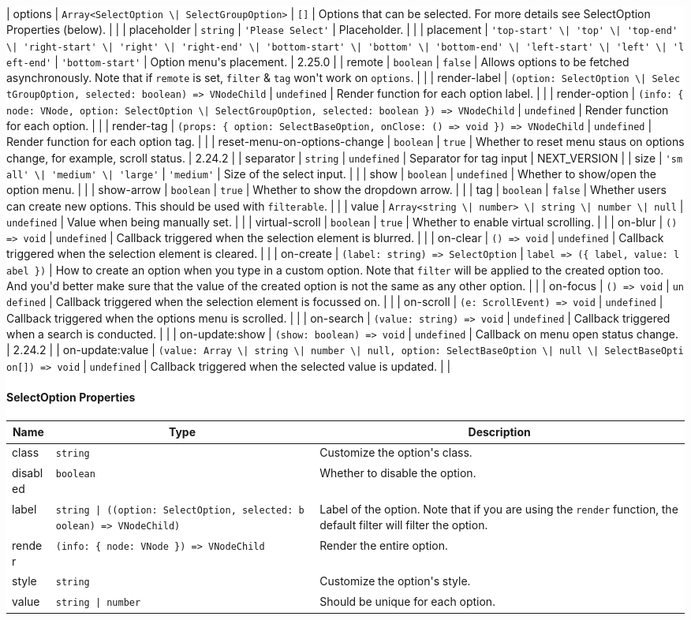| options | `Array<SelectOption \| SelectGroupOption>` | `[]` | Options that can be selected. For more details see SelectOption Properties (below). |  |
| placeholder | `string` | `'Please Select'` | Placeholder. |  |
| placement | `'top-start' \| 'top' \| 'top-end' \| 'right-start' \| 'right' \| 'right-end' \| 'bottom-start' \| 'bottom' \| 'bottom-end' \| 'left-start' \| 'left' \| 'left-end'` | `'bottom-start'` | Option menu's placement. | 2.25.0 |
| remote | `boolean` | `false` | Allows options to be fetched asynchronously. Note that if `remote` is set, `filter` & `tag` won't work on `options`. |  |
| render-label | `(option: SelectOption \| SelectGroupOption, selected: boolean) => VNodeChild` | `undefined` | Render function for each option label. |  |
| render-option | `(info: { node: VNode, option: SelectOption \| SelectGroupOption, selected: boolean }) => VNodeChild` | `undefined` | Render function for each option. |  |
| render-tag | `(props: { option: SelectBaseOption, onClose: () => void }) => VNodeChild` | `undefined` | Render function for each option tag. |  |
| reset-menu-on-options-change | `boolean` | `true` | Whether to reset menu staus on options change, for example, scroll status. | 2.24.2 |
| separator | `string` | `undefined` | Separator for tag input | NEXT_VERSION |
| size | `'small' \| 'medium' \| 'large'` | `'medium'` | Size of the select input. |  |
| show | `boolean` | `undefined` | Whether to show/open the option menu. |  |
| show-arrow | `boolean` | `true` | Whether to show the dropdown arrow. |  |
| tag | `boolean` | `false` | Whether users can create new options. This should be used with `filterable`. |  |
| value | `Array<string \| number> \| string \| number \| null` | `undefined` | Value when being manually set. |  |
| virtual-scroll | `boolean` | `true` | Whether to enable virtual scrolling. |  |
| on-blur | `() => void` | `undefined` | Callback triggered when the selection element is blurred. |  |
| on-clear | `() => void` | `undefined` | Callback triggered when the selection element is cleared. |  |
| on-create | `(label: string) => SelectOption` | `label => ({ label, value: label })` | How to create an option when you type in a custom option. Note that `filter` will be applied to the created option too. And you'd better make sure that the value of the created option is not the same as any other option. |  |
| on-focus | `() => void` | `undefined` | Callback triggered when the selection element is focussed on. |  |
| on-scroll | `(e: ScrollEvent) => void` | `undefined` | Callback triggered when the options menu is scrolled. |  |
| on-search | `(value: string) => void` | `undefined` | Callback triggered when a search is conducted. |  |
| on-update:show | `(show: boolean) => void` | `undefined` | Callback on menu open status change. | 2.24.2 |
| on-update:value | `(value: Array \| string \| number \| null, option: SelectBaseOption \| null \| SelectBaseOption[]) => void` | `undefined` | Callback triggered when the selected value is updated. |  |

#### SelectOption Properties

| Name | Type | Description |
| --- | --- | --- |
| class | `string` | Customize the option's class. |
| disabled | `boolean` | Whether to disable the option. |
| label | `string \| ((option: SelectOption, selected: boolean) => VNodeChild)` | Label of the option. Note that if you are using the `render` function, the default filter will filter the option. |
| render | `(info: { node: VNode }) => VNodeChild` | Render the entire option. |
| style | `string` | Customize the option's style. |
| value | `string \| number` | Should be unique for each option. |

